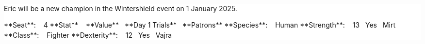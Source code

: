 Eric will be a new champion in the Wintershield event on 1 January 2025.

<span class="champStatsTableColumn">
    <span class="champStatsTableRow">
        <span class="champStatsTableInfoHeader">
            <span style="margin-right:4px;">**Seat**:</span>
        </span>
        <span class="champStatsTableInfo">
            <span style="margin-left:8px;">4</span>
        </span>
        <span class="champStatsTableStatHeader">
            <span style="margin-right:4px;">**Stat**</span>
        </span>
        <span class="champStatsTableStatsHeader">
            <span style="margin-left:8px;">**Value**</span>
        </span>
        <span class="champStatsTableTrialsHeader">
            <span style="margin-left:8px;">**Day 1 Trials**</span>
        </span>
        <span class="champStatsTablePatronsHeader">
            <span style="margin-left:8px;">**Patrons**</span>
        </span>
    </span>
    <span class="champStatsTableRow">
        <span class="champStatsTableInfoHeader">
            <span style="margin-right:4px;">**Species**:</span>
        </span>
        <span class="champStatsTableInfo">
            <span style="margin-left:8px;">Human</span>
        </span>
        <span class="champStatsTableStatHeader">
            <span style="margin-right:4px;">**Strength**:</span>
        </span>
        <span class="champStatsTableStats">
            <span style="margin-left:8px;">13</span>
        </span>
        <span class="champStatsTableTrials">
            <span style="margin-left:8px;">Yes</span>
        </span>
        <span class="champStatsTablePatrons">
            <span style="margin-left:8px;">Mirt</span>
        </span>
    </span>
    <span class="champStatsTableRow">
        <span class="champStatsTableInfoHeader">
            <span style="margin-right:4px;">**Class**:</span>
        </span>
        <span class="champStatsTableInfo">
            <span style="margin-left:8px;">Fighter</span>
        </span>
        <span class="champStatsTableStatHeader">
            <span style="margin-right:4px;">**Dexterity**:</span>
        </span>
        <span class="champStatsTableStats">
            <span style="margin-left:8px;">12</span>
        </span>
        <span class="champStatsTableTrials">
            <span style="margin-left:8px;">Yes</span>
        </span>
        <span class="champStatsTablePatrons">
            <span style="margin-left:8px;">Vajra</span>
        </span>
    </span>
    <span class="champStatsTableRow">